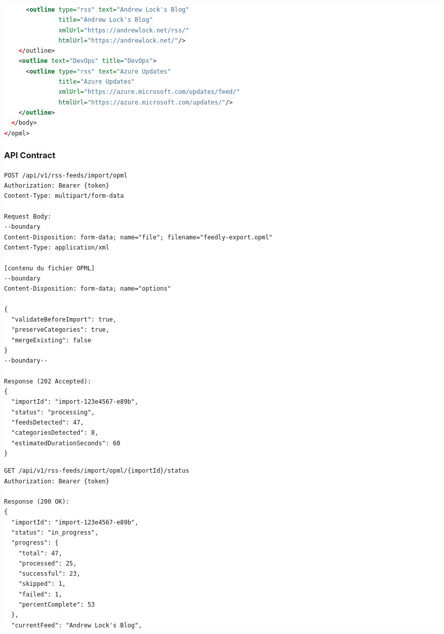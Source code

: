 ```xml
      <outline type="rss" text="Andrew Lock's Blog" 
               title="Andrew Lock's Blog" 
               xmlUrl="https://andrewlock.net/rss/" 
               htmlUrl="https://andrewlock.net/"/>
    </outline>
    <outline text="DevOps" title="DevOps">
      <outline type="rss" text="Azure Updates" 
               title="Azure Updates" 
               xmlUrl="https://azure.microsoft.com/updates/feed/" 
               htmlUrl="https://azure.microsoft.com/updates/"/>
    </outline>
  </body>
</opml>
```

### API Contract
```http
POST /api/v1/rss-feeds/import/opml
Authorization: Bearer {token}
Content-Type: multipart/form-data

Request Body:
--boundary
Content-Disposition: form-data; name="file"; filename="feedly-export.opml"
Content-Type: application/xml

[contenu du fichier OPML]
--boundary
Content-Disposition: form-data; name="options"

{
  "validateBeforeImport": true,
  "preserveCategories": true,
  "mergeExisting": false
}
--boundary--

Response (202 Accepted):
{
  "importId": "import-123e4567-e89b",
  "status": "processing",
  "feedsDetected": 47,
  "categoriesDetected": 8,
  "estimatedDurationSeconds": 60
}
```

```http
GET /api/v1/rss-feeds/import/opml/{importId}/status
Authorization: Bearer {token}

Response (200 OK):
{
  "importId": "import-123e4567-e89b",
  "status": "in_progress",
  "progress": {
    "total": 47,
    "processed": 25,
    "successful": 23,
    "skipped": 1,
    "failed": 1,
    "percentComplete": 53
  },
  "currentFeed": "Andrew Lock's Blog",
```